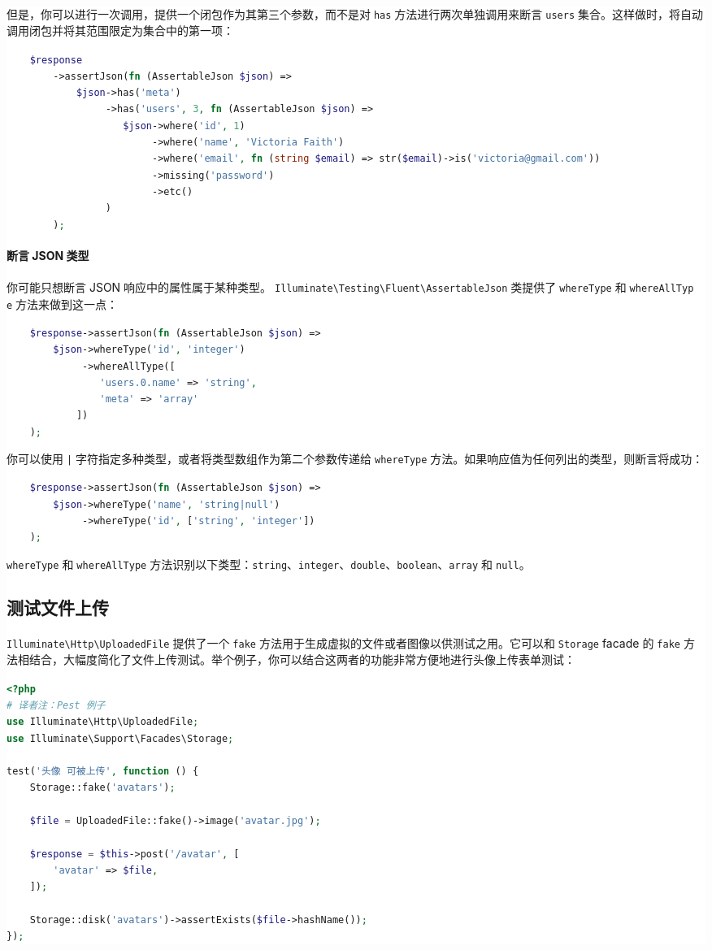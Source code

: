 但是，你可以进行一次调用，提供一个闭包作为其第三个参数，而不是对 `has` 方法进行两次单独调用来断言 `users` 集合。这样做时，将自动调用闭包并将其范围限定为集合中的第一项：

```php
    $response
        ->assertJson(fn (AssertableJson $json) =>
            $json->has('meta')
                 ->has('users', 3, fn (AssertableJson $json) =>
                    $json->where('id', 1)
                         ->where('name', 'Victoria Faith')
                         ->where('email', fn (string $email) => str($email)->is('victoria@gmail.com'))
                         ->missing('password')
                         ->etc()
                 )
        );
```

#### 断言 JSON 类型

你可能只想断言 JSON 响应中的属性属于某种类型。 `Illuminate\Testing\Fluent\AssertableJson` 类提供了 `whereType` 和 `whereAllType` 方法来做到这一点：

```php
    $response->assertJson(fn (AssertableJson $json) =>
        $json->whereType('id', 'integer')
             ->whereAllType([
                'users.0.name' => 'string',
                'meta' => 'array'
            ])
    );
```

你可以使用 `|` 字符指定多种类型，或者将类型数组作为第二个参数传递给 `whereType` 方法。如果响应值为任何列出的类型，则断言将成功：

```php
    $response->assertJson(fn (AssertableJson $json) =>
        $json->whereType('name', 'string|null')
             ->whereType('id', ['string', 'integer'])
    );
```

`whereType` 和 `whereAllType` 方法识别以下类型：`string`、`integer`、`double`、`boolean`、`array` 和 `null`。

## 测试文件上传

`Illuminate\Http\UploadedFile` 提供了一个 `fake` 方法用于生成虚拟的文件或者图像以供测试之用。它可以和 `Storage` facade 的 `fake` 方法相结合，大幅度简化了文件上传测试。举个例子，你可以结合这两者的功能非常方便地进行头像上传表单测试：

```php
<?php
# 译者注：Pest 例子
use Illuminate\Http\UploadedFile;
use Illuminate\Support\Facades\Storage;

test('头像 可被上传', function () {
    Storage::fake('avatars');

    $file = UploadedFile::fake()->image('avatar.jpg');

    $response = $this->post('/avatar', [
        'avatar' => $file,
    ]);

    Storage::disk('avatars')->assertExists($file->hashName());
});
```
